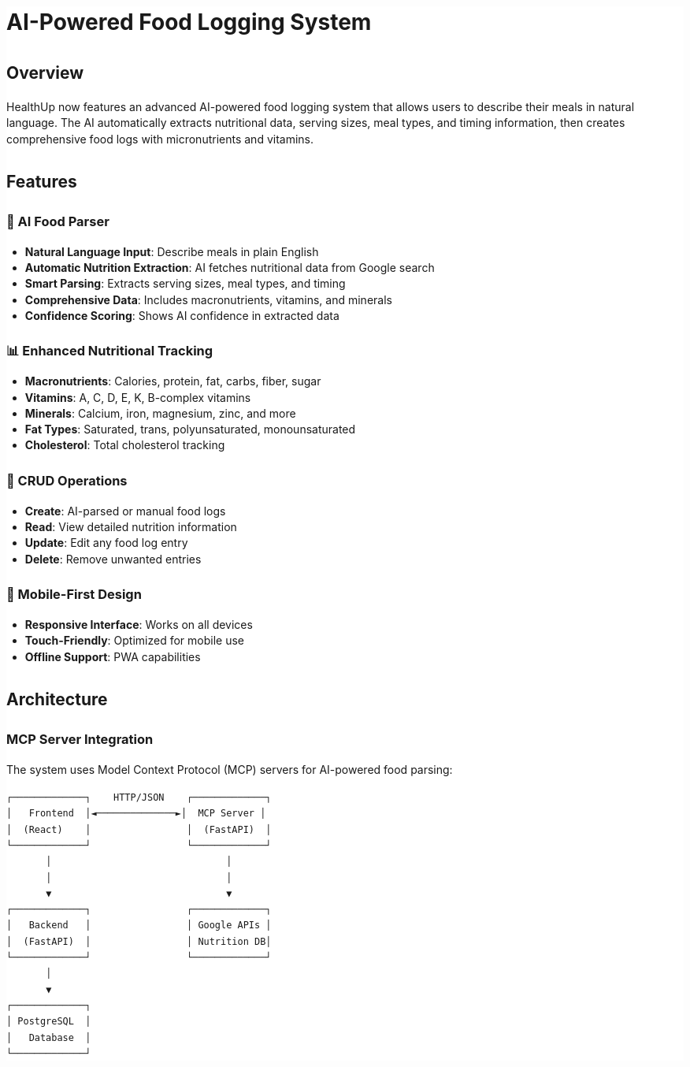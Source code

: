 # AI-Powered Food Logging System

## Overview

HealthUp now features an advanced AI-powered food logging system that allows users to describe their meals in natural language. The AI automatically extracts nutritional data, serving sizes, meal types, and timing information, then creates comprehensive food logs with micronutrients and vitamins.

## Features

### 🤖 AI Food Parser
- **Natural Language Input**: Describe meals in plain English
- **Automatic Nutrition Extraction**: AI fetches nutritional data from Google search
- **Smart Parsing**: Extracts serving sizes, meal types, and timing
- **Comprehensive Data**: Includes macronutrients, vitamins, and minerals
- **Confidence Scoring**: Shows AI confidence in extracted data

### 📊 Enhanced Nutritional Tracking
- **Macronutrients**: Calories, protein, fat, carbs, fiber, sugar
- **Vitamins**: A, C, D, E, K, B-complex vitamins
- **Minerals**: Calcium, iron, magnesium, zinc, and more
- **Fat Types**: Saturated, trans, polyunsaturated, monounsaturated
- **Cholesterol**: Total cholesterol tracking

### 🔄 CRUD Operations
- **Create**: AI-parsed or manual food logs
- **Read**: View detailed nutrition information
- **Update**: Edit any food log entry
- **Delete**: Remove unwanted entries

### 📱 Mobile-First Design
- **Responsive Interface**: Works on all devices
- **Touch-Friendly**: Optimized for mobile use
- **Offline Support**: PWA capabilities

## Architecture

### MCP Server Integration
The system uses Model Context Protocol (MCP) servers for AI-powered food parsing:

```
┌─────────────┐    HTTP/JSON    ┌─────────────┐
│   Frontend  │◄──────────────►│  MCP Server │
│  (React)    │                 │  (FastAPI)  │
└─────────────┘                 └─────────────┘
       │                               │
       │                               │
       ▼                               ▼
┌─────────────┐                 ┌─────────────┐
│   Backend   │                 │ Google APIs │
│  (FastAPI)  │                 │ Nutrition DB│
└─────────────┘                 └─────────────┘
       │
       ▼
┌─────────────┐
│ PostgreSQL  │
│   Database  │
└─────────────┘
```
